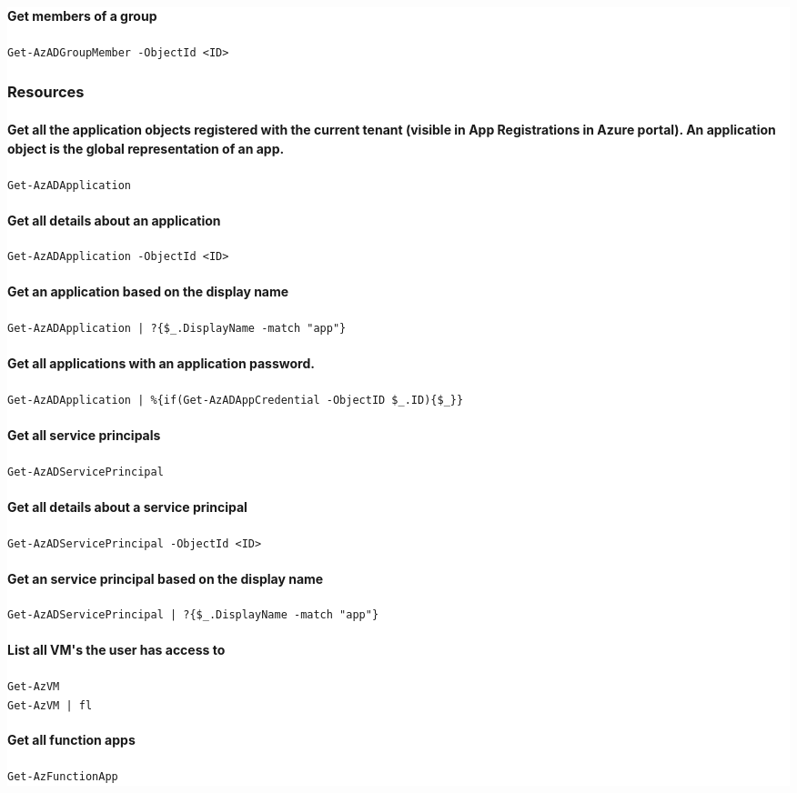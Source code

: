 #### Get members of a group
```
Get-AzADGroupMember -ObjectId <ID>
```

### Resources
####  Get all the application objects registered with the current tenant (visible in App  Registrations in Azure portal). An application object is the global representation of an app. 
```
Get-AzADApplication
```

#### Get all details about an application
```
Get-AzADApplication -ObjectId <ID>
```

#### Get an application based on the display name
```
Get-AzADApplication | ?{$_.DisplayName -match "app"}
```

#### Get all applications with an application password.
```
Get-AzADApplication | %{if(Get-AzADAppCredential -ObjectID $_.ID){$_}}
```
#### Get all service principals
```
Get-AzADServicePrincipal
```

#### Get all details about a service principal
```
Get-AzADServicePrincipal -ObjectId <ID>
```

#### Get an service principal based on the display name
```
Get-AzADServicePrincipal | ?{$_.DisplayName -match "app"} 
```

#### List all VM's the user has access to
```
Get-AzVM 
Get-AzVM | fl
```

#### Get all function apps
```
Get-AzFunctionApp
```
